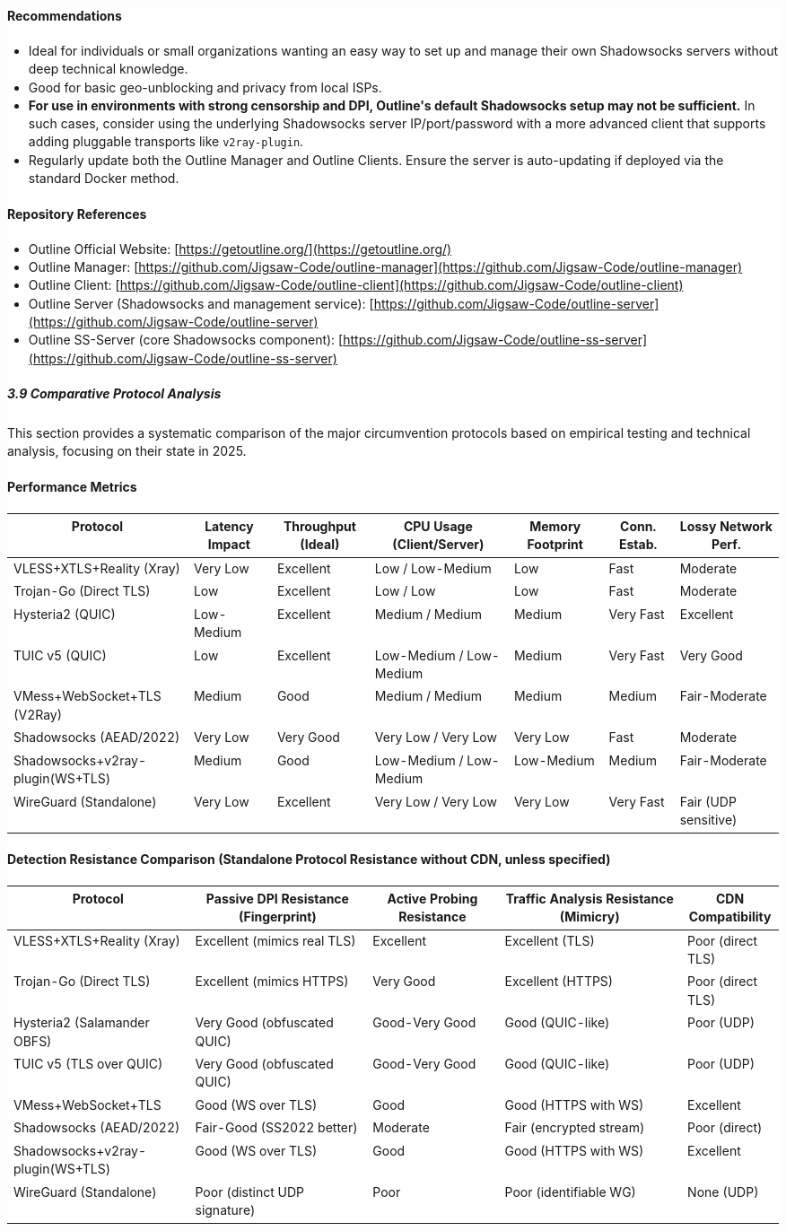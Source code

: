 #### Recommendations

- Ideal for individuals or small organizations wanting an easy way to set up and manage their own Shadowsocks servers without deep technical knowledge.
- Good for basic geo-unblocking and privacy from local ISPs.
- **For use in environments with strong censorship and DPI, Outline's default Shadowsocks setup may not be sufficient.** In such cases, consider using the underlying Shadowsocks server IP/port/password with a more advanced client that supports adding pluggable transports like `v2ray-plugin`.
- Regularly update both the Outline Manager and Outline Clients. Ensure the server is auto-updating if deployed via the standard Docker method.

#### Repository References

- Outline Official Website: [https://getoutline.org/](https://getoutline.org/)
- Outline Manager: [https://github.com/Jigsaw-Code/outline-manager](https://github.com/Jigsaw-Code/outline-manager)
- Outline Client: [https://github.com/Jigsaw-Code/outline-client](https://github.com/Jigsaw-Code/outline-client)
- Outline Server (Shadowsocks and management service): [https://github.com/Jigsaw-Code/outline-server](https://github.com/Jigsaw-Code/outline-server)
- Outline SS-Server (core Shadowsocks component): [https://github.com/Jigsaw-Code/outline-ss-server](https://github.com/Jigsaw-Code/outline-ss-server)

##### 3.9 Comparative Protocol Analysis <a name="comparative-protocol-analysis"></a>

This section provides a systematic comparison of the major circumvention protocols based on empirical testing and technical analysis, focusing on their state in 2025.

#### Performance Metrics

| Protocol                         | Latency Impact | Throughput (Ideal) | CPU Usage (Client/Server) | Memory Footprint | Conn. Estab. | Lossy Network Perf.  |
| -------------------------------- | -------------- | ------------------ | ------------------------- | ---------------- | ------------ | -------------------- |
| VLESS+XTLS+Reality (Xray)        | Very Low       | Excellent          | Low / Low-Medium          | Low              | Fast         | Moderate             |
| Trojan-Go (Direct TLS)           | Low            | Excellent          | Low / Low                 | Low              | Fast         | Moderate             |
| Hysteria2 (QUIC)                 | Low-Medium     | Excellent          | Medium / Medium           | Medium           | Very Fast    | Excellent            |
| TUIC v5 (QUIC)                   | Low            | Excellent          | Low-Medium / Low-Medium   | Medium           | Very Fast    | Very Good            |
| VMess+WebSocket+TLS (V2Ray)      | Medium         | Good               | Medium / Medium           | Medium           | Medium       | Fair-Moderate        |
| Shadowsocks (AEAD/2022)          | Very Low       | Very Good          | Very Low / Very Low       | Very Low         | Fast         | Moderate             |
| Shadowsocks+v2ray-plugin(WS+TLS) | Medium         | Good               | Low-Medium / Low-Medium   | Low-Medium       | Medium       | Fair-Moderate        |
| WireGuard (Standalone)           | Very Low       | Excellent          | Very Low / Very Low       | Very Low         | Very Fast    | Fair (UDP sensitive) |

#### Detection Resistance Comparison (Standalone Protocol Resistance without CDN, unless specified)

| Protocol                         | Passive DPI Resistance (Fingerprint) | Active Probing Resistance | Traffic Analysis Resistance (Mimicry) | CDN Compatibility |
| -------------------------------- | ------------------------------------ | ------------------------- | ------------------------------------- | ----------------- |
| VLESS+XTLS+Reality (Xray)        | Excellent (mimics real TLS)          | Excellent                 | Excellent (TLS)                       | Poor (direct TLS) |
| Trojan-Go (Direct TLS)           | Excellent (mimics HTTPS)             | Very Good                 | Excellent (HTTPS)                     | Poor (direct TLS) |
| Hysteria2 (Salamander OBFS)      | Very Good (obfuscated QUIC)          | Good-Very Good            | Good (QUIC-like)                      | Poor (UDP)        |
| TUIC v5 (TLS over QUIC)          | Very Good (obfuscated QUIC)          | Good-Very Good            | Good (QUIC-like)                      | Poor (UDP)        |
| VMess+WebSocket+TLS              | Good (WS over TLS)                   | Good                      | Good (HTTPS with WS)                  | Excellent         |
| Shadowsocks (AEAD/2022)          | Fair-Good (SS2022 better)            | Moderate                  | Fair (encrypted stream)               | Poor (direct)     |
| Shadowsocks+v2ray-plugin(WS+TLS) | Good (WS over TLS)                   | Good                      | Good (HTTPS with WS)                  | Excellent         |
| WireGuard (Standalone)           | Poor (distinct UDP signature)        | Poor                      | Poor (identifiable WG)                | None (UDP)        |